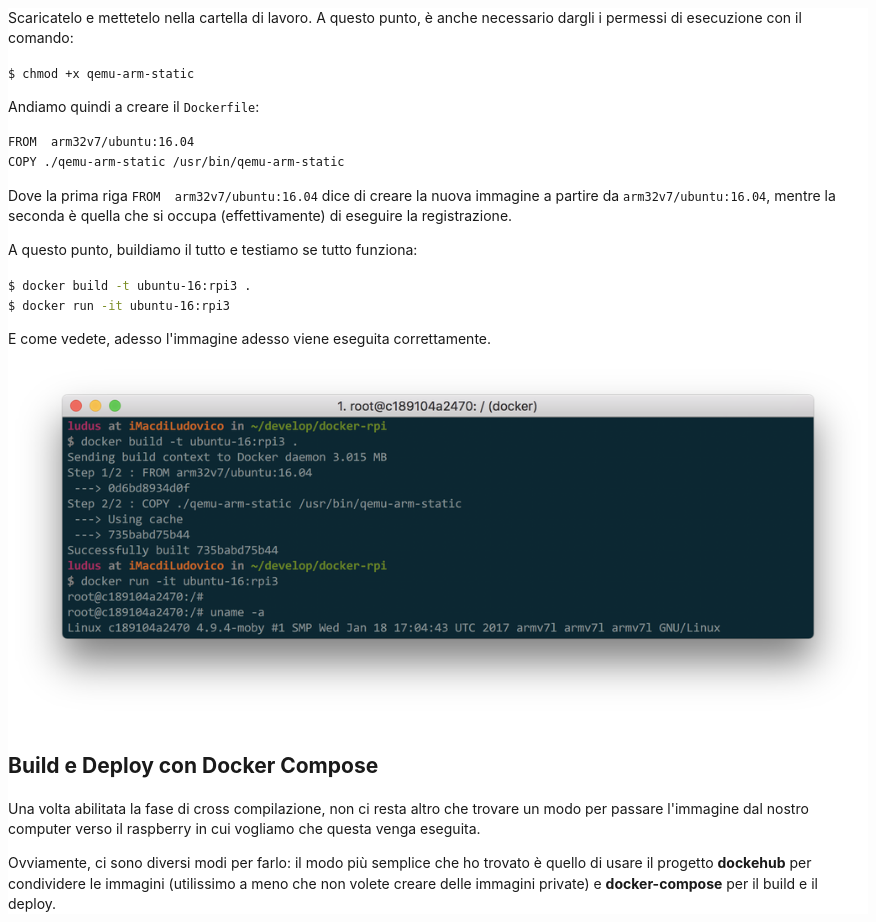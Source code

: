 Scaricatelo e mettetelo nella cartella di lavoro. A questo punto, è anche necessario dargli i permessi di esecuzione con il comando:

```bash
$ chmod +x qemu-arm-static
```

Andiamo quindi a creare il `Dockerfile`:

```
FROM  arm32v7/ubuntu:16.04
COPY ./qemu-arm-static /usr/bin/qemu-arm-static
```

Dove la prima riga `FROM  arm32v7/ubuntu:16.04` dice di creare la nuova immagine a partire da `arm32v7/ubuntu:16.04`, mentre la seconda è quella che si occupa (effettivamente) di eseguire la registrazione. 

A questo punto, buildiamo il tutto e testiamo se tutto funziona:

```bash
$ docker build -t ubuntu-16:rpi3 .
$ docker run -it ubuntu-16:rpi3
```

E come vedete, adesso l'immagine adesso viene eseguita correttamente.

![Qemu registrato nel docker](/assets/imgs/2018-06-28-docker-raspberrypi/qemuregistered.png)

## Build e Deploy con Docker Compose 

Una volta abilitata la fase di cross compilazione, non ci resta altro che trovare un modo per passare l'immagine dal nostro computer verso il raspberry in cui vogliamo che questa venga eseguita. 

Ovviamente, ci sono diversi modi per farlo: il modo più semplice che ho trovato è quello di usare il progetto **dockehub** per condividere le immagini (utilissimo a meno che non volete creare delle immagini private) e **docker-compose** per il build e il deploy.
